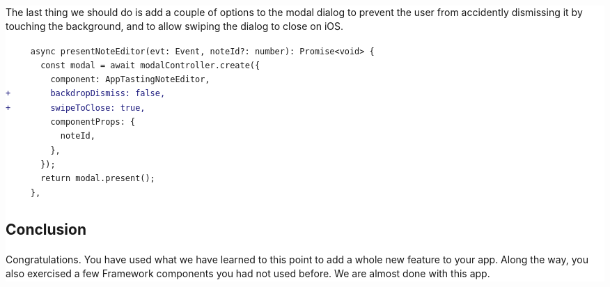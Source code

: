 The last thing we should do is add a couple of options to the modal dialog to prevent the user from accidently dismissing it by touching the background, and to allow swiping the dialog to close on iOS.

```diff
     async presentNoteEditor(evt: Event, noteId?: number): Promise<void> {
       const modal = await modalController.create({
         component: AppTastingNoteEditor,
+        backdropDismiss: false,
+        swipeToClose: true,
         componentProps: {
           noteId,
         },
       });
       return modal.present();
     },
```

## Conclusion

Congratulations. You have used what we have learned to this point to add a whole new feature to your app. Along the way, you also exercised a few Framework components you had not used before. We are almost done with this app.
